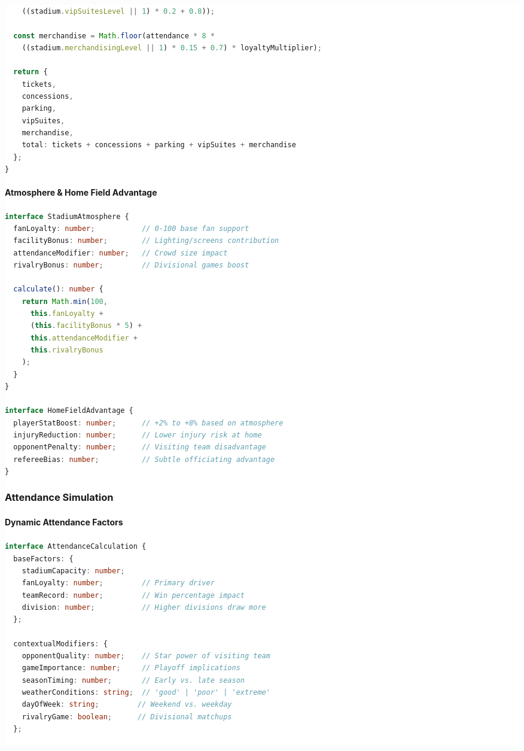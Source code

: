 ```typescript
    ((stadium.vipSuitesLevel || 1) * 0.2 + 0.8));
  
  const merchandise = Math.floor(attendance * 8 * 
    ((stadium.merchandisingLevel || 1) * 0.15 + 0.7) * loyaltyMultiplier);
  
  return {
    tickets,
    concessions,
    parking,
    vipSuites,
    merchandise,
    total: tickets + concessions + parking + vipSuites + merchandise
  };
}
```

#### Atmosphere & Home Field Advantage
```typescript
interface StadiumAtmosphere {
  fanLoyalty: number;           // 0-100 base fan support
  facilityBonus: number;        // Lighting/screens contribution
  attendanceModifier: number;   // Crowd size impact
  rivalryBonus: number;         // Divisional games boost
  
  calculate(): number {
    return Math.min(100, 
      this.fanLoyalty + 
      (this.facilityBonus * 5) +
      this.attendanceModifier +
      this.rivalryBonus
    );
  }
}

interface HomeFieldAdvantage {
  playerStatBoost: number;      // +2% to +8% based on atmosphere
  injuryReduction: number;      // Lower injury risk at home
  opponentPenalty: number;      // Visiting team disadvantage
  refereeBias: number;          // Subtle officiating advantage
}
```

### Attendance Simulation

#### Dynamic Attendance Factors
```typescript
interface AttendanceCalculation {
  baseFactors: {
    stadiumCapacity: number;
    fanLoyalty: number;         // Primary driver
    teamRecord: number;         // Win percentage impact
    division: number;           // Higher divisions draw more
  };
  
  contextualModifiers: {
    opponentQuality: number;    // Star power of visiting team
    gameImportance: number;     // Playoff implications
    seasonTiming: number;       // Early vs. late season
    weatherConditions: string;  // 'good' | 'poor' | 'extreme'
    dayOfWeek: string;         // Weekend vs. weekday
    rivalryGame: boolean;      // Divisional matchups
  };
  
```